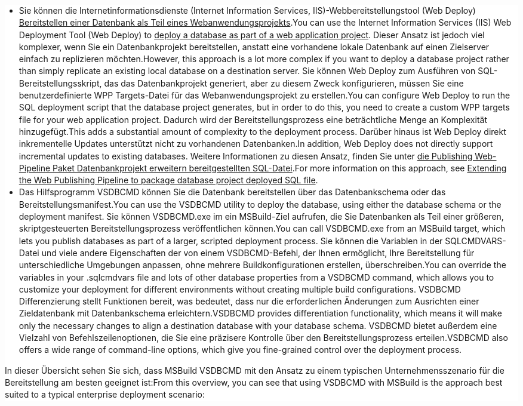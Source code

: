 - <span data-ttu-id="ac044-151">Sie können die Internetinformationsdienste (Internet Information Services, IIS)-Webbereitstellungstool (Web Deploy) [Bereitstellen einer Datenbank als Teil eines Webanwendungsprojekts](https://msdn.microsoft.com/en-us/library/dd465343.aspx).</span><span class="sxs-lookup"><span data-stu-id="ac044-151">You can use the Internet Information Services (IIS) Web Deployment Tool (Web Deploy) to [deploy a database as part of a web application project](https://msdn.microsoft.com/en-us/library/dd465343.aspx).</span></span> <span data-ttu-id="ac044-152">Dieser Ansatz ist jedoch viel komplexer, wenn Sie ein Datenbankprojekt bereitstellen, anstatt eine vorhandene lokale Datenbank auf einen Zielserver einfach zu replizieren möchten.</span><span class="sxs-lookup"><span data-stu-id="ac044-152">However, this approach is a lot more complex if you want to deploy a database project rather than simply replicate an existing local database on a destination server.</span></span> <span data-ttu-id="ac044-153">Sie können Web Deploy zum Ausführen von SQL-Bereitstellungsskript, das das Datenbankprojekt generiert, aber zu diesem Zweck konfigurieren, müssen Sie eine benutzerdefinierte WPP Targets-Datei für das Webanwendungsprojekt zu erstellen.</span><span class="sxs-lookup"><span data-stu-id="ac044-153">You can configure Web Deploy to run the SQL deployment script that the database project generates, but in order to do this, you need to create a custom WPP targets file for your web application project.</span></span> <span data-ttu-id="ac044-154">Dadurch wird der Bereitstellungsprozess eine beträchtliche Menge an Komplexität hinzugefügt.</span><span class="sxs-lookup"><span data-stu-id="ac044-154">This adds a substantial amount of complexity to the deployment process.</span></span> <span data-ttu-id="ac044-155">Darüber hinaus ist Web Deploy direkt inkrementelle Updates unterstützt nicht zu vorhandenen Datenbanken.</span><span class="sxs-lookup"><span data-stu-id="ac044-155">In addition, Web Deploy does not directly support incremental updates to existing databases.</span></span> <span data-ttu-id="ac044-156">Weitere Informationen zu diesen Ansatz, finden Sie unter [die Publishing Web-Pipeline Paket Datenbankprojekt erweitern bereitgestellten SQL-Datei](https://go.microsoft.com/?linkid=9805121).</span><span class="sxs-lookup"><span data-stu-id="ac044-156">For more information on this approach, see [Extending the Web Publishing Pipeline to package database project deployed SQL file](https://go.microsoft.com/?linkid=9805121).</span></span>
- <span data-ttu-id="ac044-157">Das Hilfsprogramm VSDBCMD können Sie die Datenbank bereitstellen über das Datenbankschema oder das Bereitstellungsmanifest.</span><span class="sxs-lookup"><span data-stu-id="ac044-157">You can use the VSDBCMD utility to deploy the database, using either the database schema or the deployment manifest.</span></span> <span data-ttu-id="ac044-158">Sie können VSDBCMD.exe im ein MSBuild-Ziel aufrufen, die Sie Datenbanken als Teil einer größeren, skriptgesteuerten Bereitstellungsprozess veröffentlichen können.</span><span class="sxs-lookup"><span data-stu-id="ac044-158">You can call VSDBCMD.exe from an MSBuild target, which lets you publish databases as part of a larger, scripted deployment process.</span></span> <span data-ttu-id="ac044-159">Sie können die Variablen in der SQLCMDVARS-Datei und viele andere Eigenschaften der von einem VSDBCMD-Befehl, der Ihnen ermöglicht, Ihre Bereitstellung für unterschiedliche Umgebungen anpassen, ohne mehrere Buildkonfigurationen erstellen, überschreiben.</span><span class="sxs-lookup"><span data-stu-id="ac044-159">You can override the variables in your .sqlcmdvars file and lots of other database properties from a VSDBCMD command, which allows you to customize your deployment for different environments without creating multiple build configurations.</span></span> <span data-ttu-id="ac044-160">VSDBCMD Differenzierung stellt Funktionen bereit, was bedeutet, dass nur die erforderlichen Änderungen zum Ausrichten einer Zieldatenbank mit Datenbankschema erleichtern.</span><span class="sxs-lookup"><span data-stu-id="ac044-160">VSDBCMD provides differentiation functionality, which means it will make only the necessary changes to align a destination database with your database schema.</span></span> <span data-ttu-id="ac044-161">VSDBCMD bietet außerdem eine Vielzahl von Befehlszeilenoptionen, die Sie eine präzisere Kontrolle über den Bereitstellungsprozess erteilen.</span><span class="sxs-lookup"><span data-stu-id="ac044-161">VSDBCMD also offers a wide range of command-line options, which give you fine-grained control over the deployment process.</span></span>

<span data-ttu-id="ac044-162">In dieser Übersicht sehen Sie sich, dass MSBuild VSDBCMD mit den Ansatz zu einem typischen Unternehmensszenario für die Bereitstellung am besten geeignet ist:</span><span class="sxs-lookup"><span data-stu-id="ac044-162">From this overview, you can see that using VSDBCMD with MSBuild is the approach best suited to a typical enterprise deployment scenario:</span></span>
